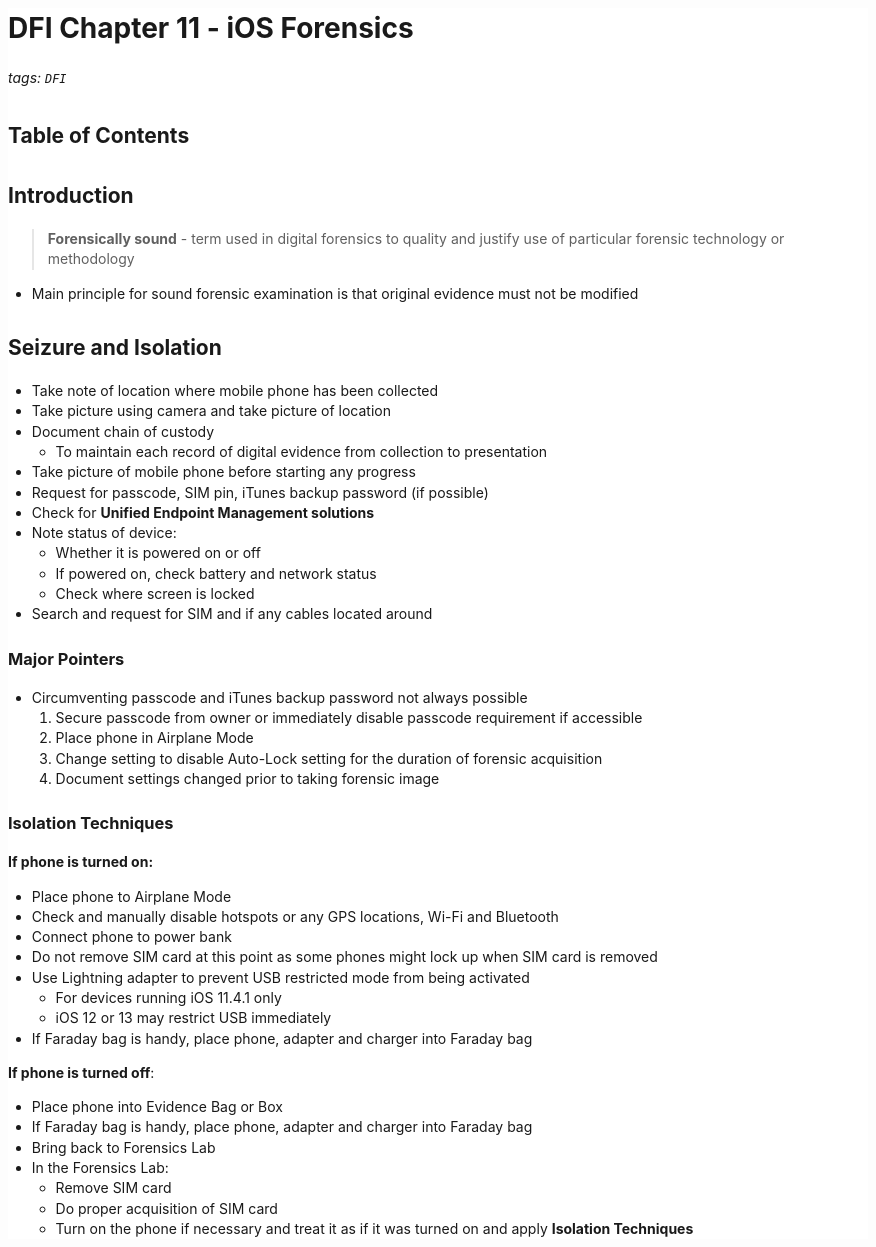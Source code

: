 # DFI Chapter 11 - iOS Forensics

###### tags: `DFI`

## Table of Contents
```toc
```

## Introduction
> **Forensically sound** - term used in digital forensics to quality and justify use of particular forensic technology or methodology

- Main principle for sound forensic examination is that original evidence must not be modified

## Seizure and Isolation
- Take note of location where mobile phone has been collected
- Take picture using camera and take picture of location
- Document chain of custody
	- To maintain each record of digital evidence from collection to presentation
- Take picture of mobile phone before starting any progress
- Request for passcode, SIM pin, iTunes backup password (if possible)
- Check for **Unified Endpoint Management solutions**
- Note status of device:
	- Whether it is powered on or off
	- If powered on, check battery and network status
	- Check where screen is locked
- Search and request for SIM and if any cables located around

### Major Pointers
- Circumventing passcode and iTunes backup password not always possible
	1. Secure passcode from owner or immediately disable passcode requirement if accessible
	2. Place phone in Airplane Mode
	3. Change setting to disable Auto-Lock setting for the duration of forensic acquisition
	4. Document settings changed prior to taking forensic image

### Isolation Techniques
**If phone is turned on:**
- Place phone to Airplane Mode
- Check and manually disable hotspots or any GPS locations, Wi-Fi and Bluetooth
- Connect phone to power bank
- Do not remove SIM card at this point as some phones might lock up when SIM card is removed
- Use Lightning adapter to prevent USB restricted mode from being activated 
	- For devices running iOS 11.4.1 only
	- iOS 12 or 13 may restrict USB immediately
- If Faraday bag is handy, place phone, adapter and charger into Faraday bag 

**If phone is turned off**:
- Place phone into Evidence Bag or Box
- If Faraday bag is handy, place phone, adapter and charger into Faraday bag
- Bring back to Forensics Lab
- In the Forensics Lab:
	- Remove SIM card
	- Do proper acquisition of SIM card
	- Turn on the phone if necessary and treat it as if it was turned on and apply **Isolation Techniques**
